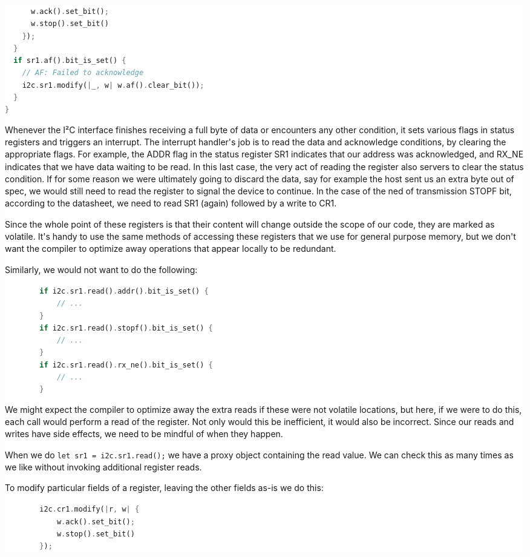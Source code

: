 ```rust
      w.ack().set_bit();
      w.stop().set_bit()
    });
  }
  if sr1.af().bit_is_set() {
    // AF: Failed to acknowledge
    i2c.sr1.modify(|_, w| w.af().clear_bit());
  }
}
```

Whenever the I²C interface finishes receiving a full byte of data or encounters any other condition, it sets various flags in status registers and triggers an interrupt. The interrupt handler's job is to read the data and acknowledge conditions, by clearing the appropriate flags. For example, the ADDR flag in the status register SR1 indicates that our address was acknowledged, and RX_NE indicates that we have data waiting to be read. In this last case, the very act of reading the register also servers to clear the status condition. If for some reason we were ultimately going to discard the data, say for example the host sent us an extra byte out of spec, we would still need to read the register to signal the device to continue. In the case of the ned of transmission STOPF bit, according to the datasheet, we need to read SR1 (again) followed by a write to CR1.

Since the whole point of these registers is that their content will change outside the scope of our code, they are marked as volatile. It's handy to use the same methods of accessing these registers that we use for general purpose memory, but we don't want the compiler to optimize away operations that appear locally to be redundant.

Similarly, we would not want to do the following:

```rust
        if i2c.sr1.read().addr().bit_is_set() {
            // ...
        }
        if i2c.sr1.read().stopf().bit_is_set() {
            // ...
        }
        if i2c.sr1.read().rx_ne().bit_is_set() {
            // ...
        }
```

We might expect the compiler to optimize away the extra reads if these were not volatile locations, but here, if we were to do this, each call would perform a read of the register. Not only would this be inefficient, it would also be incorrect. Since our reads and writes have side effects, we need to be mindful of when they happen.

When we do `let sr1 = i2c.sr1.read();` we have a proxy object containing the read value. We can check this as many times as we like without invoking additional register reads.

To modify particular fields of a register, leaving the other fields as-is we do this:

```rust
        i2c.cr1.modify(|r, w| {
            w.ack().set_bit();
            w.stop().set_bit()
        });
```
